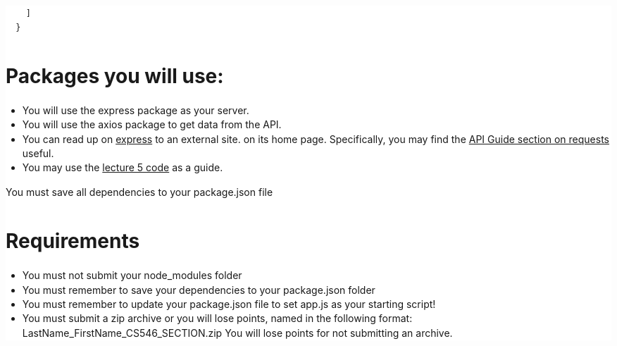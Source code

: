 ```
    ]
  }
```
# Packages you will use:

- You will use the express package as your server.
- You will use the axios package to get data from the API.
- You can read up on [express](http://expressjs.com/) to an external site. on its home page. Specifically, you may find the [API Guide section on requests](http://expressjs.com/en/4x/api.html#req) useful.
- You may use the [lecture 5 code](https://github.com/stevens-cs546-cs554/CS-546/tree/master/lecture_05) as a guide.

You must save all dependencies to your package.json file

# Requirements
- You must not submit your node_modules folder
- You must remember to save your dependencies to your package.json folder
- You must remember to update your package.json file to set app.js as your starting script!
- You must submit a zip archive or you will lose points, named in the following format: LastName_FirstName_CS546_SECTION.zip  You will lose points for not submitting an archive.

